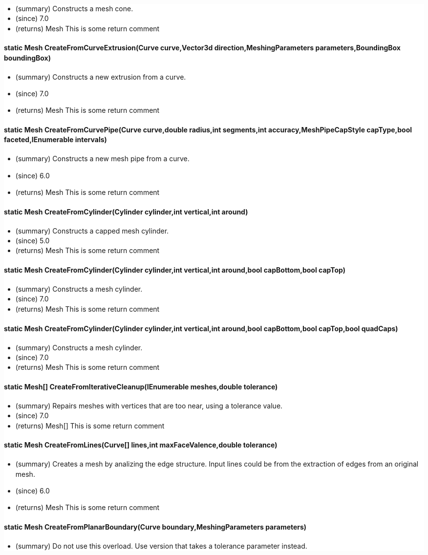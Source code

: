 - (summary) Constructs a mesh cone.
- (since) 7.0
- (returns) Mesh This is some return comment
#### static Mesh CreateFromCurveExtrusion(Curve curve,Vector3d direction,MeshingParameters parameters,BoundingBox boundingBox)
- (summary) 
     Constructs a new extrusion from a curve.
     
- (since) 7.0
- (returns) Mesh This is some return comment
#### static Mesh CreateFromCurvePipe(Curve curve,double radius,int segments,int accuracy,MeshPipeCapStyle capType,bool faceted,IEnumerable<Interval> intervals)
- (summary) 
     Constructs a new mesh pipe from a curve.
     
- (since) 6.0
- (returns) Mesh This is some return comment
#### static Mesh CreateFromCylinder(Cylinder cylinder,int vertical,int around)
- (summary) Constructs a capped mesh cylinder.
- (since) 5.0
- (returns) Mesh This is some return comment
#### static Mesh CreateFromCylinder(Cylinder cylinder,int vertical,int around,bool capBottom,bool capTop)
- (summary) Constructs a mesh cylinder.
- (since) 7.0
- (returns) Mesh This is some return comment
#### static Mesh CreateFromCylinder(Cylinder cylinder,int vertical,int around,bool capBottom,bool capTop,bool quadCaps)
- (summary) Constructs a mesh cylinder.
- (since) 7.0
- (returns) Mesh This is some return comment
#### static Mesh[] CreateFromIterativeCleanup(IEnumerable<Mesh> meshes,double tolerance)
- (summary) Repairs meshes with vertices that are too near, using a tolerance value.
- (since) 7.0
- (returns) Mesh[] This is some return comment
#### static Mesh CreateFromLines(Curve[] lines,int maxFaceValence,double tolerance)
- (summary) 
     Creates a mesh by analizing the edge structure. Input lines could be from the extraction
     of edges from an original mesh.
     
- (since) 6.0
- (returns) Mesh This is some return comment
#### static Mesh CreateFromPlanarBoundary(Curve boundary,MeshingParameters parameters)
- (summary) 
     Do not use this overload. Use version that takes a tolerance parameter instead.
     